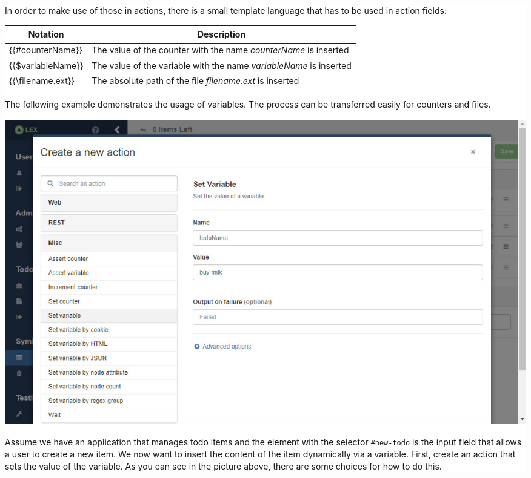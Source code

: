 
In order to make use of those in actions, there is a small template language that has to be used in action fields:

| Notation                 | Description                                                           |
|--------------------------|-----------------------------------------------------------------------|
| \{\{#counterName\}\}     | The value of the counter with the name *counterName* is inserted      |
| \{\{\$variableName\}\}   | The value of the variable with the name *variableName* is inserted    |
| \{\{\\filename.ext\}\}   | The absolute path of the file *filename.ext* is inserted              |

The following example demonstrates the usage of variables.
The process can be transferred easily for counters and files.

![Variables 1](assets/actions/variables-1.jpg)

Assume we have an application that manages todo items and the element with the selector `#new-todo` is the input field that allows a user to create a new item.
We now want to insert the content of the item dynamically via a variable.
First, create an action that sets the value of the variable.
As you can see in the picture above, there are some choices for how to do this.
